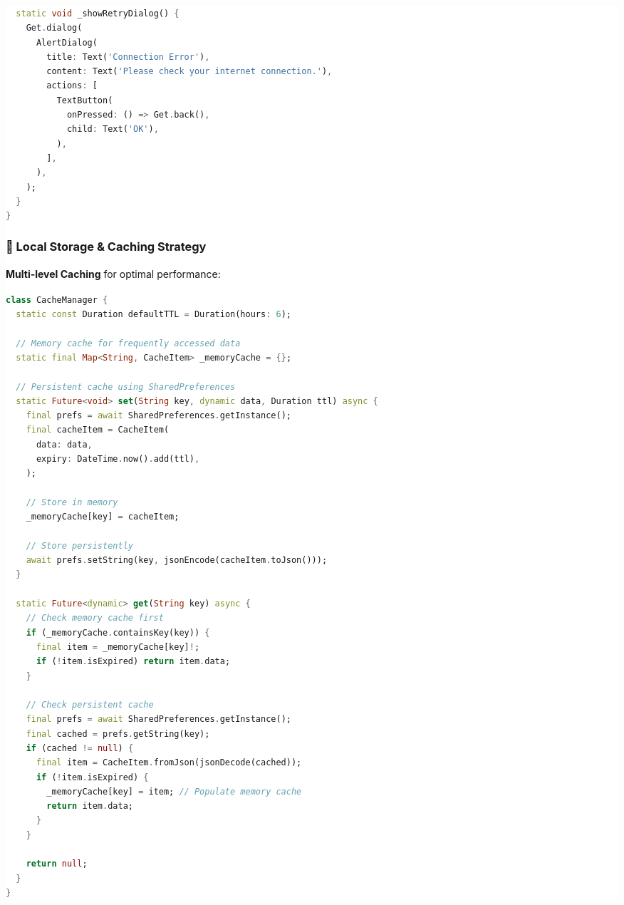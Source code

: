 ```dart
  static void _showRetryDialog() {
    Get.dialog(
      AlertDialog(
        title: Text('Connection Error'),
        content: Text('Please check your internet connection.'),
        actions: [
          TextButton(
            onPressed: () => Get.back(),
            child: Text('OK'),
          ),
        ],
      ),
    );
  }
}
```

### 💾 Local Storage & Caching Strategy

**Multi-level Caching** for optimal performance:

```dart
class CacheManager {
  static const Duration defaultTTL = Duration(hours: 6);
  
  // Memory cache for frequently accessed data
  static final Map<String, CacheItem> _memoryCache = {};
  
  // Persistent cache using SharedPreferences
  static Future<void> set(String key, dynamic data, Duration ttl) async {
    final prefs = await SharedPreferences.getInstance();
    final cacheItem = CacheItem(
      data: data,
      expiry: DateTime.now().add(ttl),
    );
    
    // Store in memory
    _memoryCache[key] = cacheItem;
    
    // Store persistently
    await prefs.setString(key, jsonEncode(cacheItem.toJson()));
  }
  
  static Future<dynamic> get(String key) async {
    // Check memory cache first
    if (_memoryCache.containsKey(key)) {
      final item = _memoryCache[key]!;
      if (!item.isExpired) return item.data;
    }
    
    // Check persistent cache
    final prefs = await SharedPreferences.getInstance();
    final cached = prefs.getString(key);
    if (cached != null) {
      final item = CacheItem.fromJson(jsonDecode(cached));
      if (!item.isExpired) {
        _memoryCache[key] = item; // Populate memory cache
        return item.data;
      }
    }
    
    return null;
  }
}
```